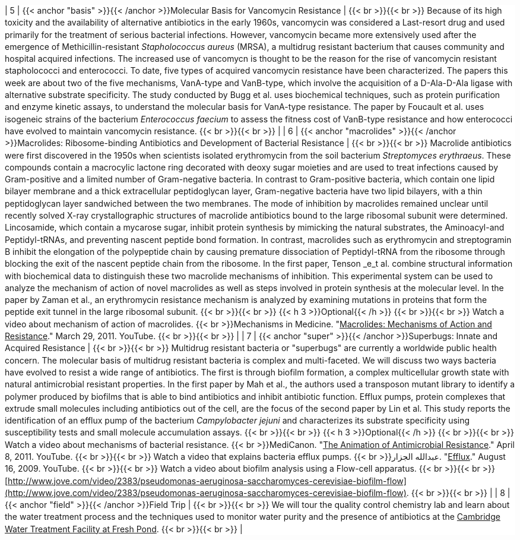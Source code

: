 | 5 | {{< anchor "basis" >}}{{< /anchor >}}Molecular Basis for Vancomycin Resistance |  {{< br >}}{{< br >}} Because of its high toxicity and the availability of alternative antibiotics in the early 1960s, vancomycin was considered a Last-resort drug and used primarily for the treatment of serious bacterial infections. However, vancomycin became more extensively used after the emergence of Methicillin-resistant _Stapholococcus aureus_ (MRSA), a multidrug resistant bacterium that causes community and hospital acquired infections. The increased use of vancomycn is thought to be the reason for the rise of vancomycin resistant stapholococci and enterococci. To date, five types of acquired vancomycin resistance have been characterized. The papers this week are about two of the five mechanisms, VanA-type and VanB-type, which involve the acquisition of a D-Ala-D-Ala ligase with alternative substrate specificity. The study conducted by Bugg et al. uses biochemical techniques, such as protein purification and enzyme kinetic assays, to understand the molecular basis for VanA-type resistance. The paper by Foucault et al. uses isogeneic strains of the bacterium _Enterococcus faecium_ to assess the fitness cost of VanB-type resistance and how enterococci have evolved to maintain vancomycin resistance. {{< br >}}{{< br >}}  |
| 6 | {{< anchor "macrolides" >}}{{< /anchor >}}Macrolides: Ribosome-binding Antibiotics and Development of Bacterial Resistance |  {{< br >}}{{< br >}} Macrolide antibiotics were first discovered in the 1950s when scientists isolated erythromycin from the soil bacterium _Streptomyces erythraeus_. These compounds contain a macrocylic lactone ring decorated with deoxy sugar moieties and are used to treat infections caused by Gram-positive and a limited number of Gram-negative bacteria. In contrast to Gram-positive bacteria, which contain one lipid bilayer membrane and a thick extracellular peptidoglycan layer, Gram-negative bacteria have two lipid bilayers, with a thin peptidoglycan layer sandwiched between the two membranes. The mode of inhibition by macrolides remained unclear until recently solved X-ray crystallographic structures of macrolide antibiotics bound to the large ribosomal subunit were determined. Lincosamide, which contain a mycarose sugar, inhibit protein synthesis by mimicking the natural substrates, the Aminoacyl-and Peptidyl-tRNAs, and preventing nascent peptide bond formation. In contrast, macrolides such as erythromycin and streptogramin B inhibit the elongation of the polypeptide chain by causing premature dissociation of Peptidyl-tRNA from the ribosome through blocking the exit of the nascent peptide chain from the ribosome. In the first paper, Tenson _e_t al. combine structural information with biochemical data to distinguish these two macrolide mechanisms of inhibition. This experimental system can be used to analyze the mechanism of action of novel macrolides as well as steps involved in protein synthesis at the molecular level. In the paper by Zaman et al., an erythromycin resistance mechanism is analyzed by examining mutations in proteins that form the peptide exit tunnel in the large ribosomal subunit. {{< br >}}{{< br >}} {{< h 3 >}}Optional{{< /h >}} {{< br >}}{{< br >}} Watch a video about mechanism of action of macrolides.  {{< br >}}Mechanisms in Medicine. "[Macrolides: Mechanisms of Action and Resistance](https://www.youtube.com/watch?v=oC21vLFtsjo)." March 29, 2011. YouTube. {{< br >}}{{< br >}}  |
| 7 | {{< anchor "super" >}}{{< /anchor >}}Superbugs: Innate and Acquired Resistance |  {{< br >}}{{< br >}} Multidrug resistant bacteria or "superbugs" are currently a worldwide public health concern. The molecular basis of multidrug resistant bacteria is complex and multi-faceted. We will discuss two ways bacteria have evolved to resist a wide range of antibiotics. The first is through biofilm formation, a complex multicellular growth state with natural antimicrobial resistant properties. In the first paper by Mah et al., the authors used a transposon mutant library to identify a polymer produced by biofilms that is able to bind antibiotics and inhibit antibiotic function. Efflux pumps, protein complexes that extrude small molecules including antibiotics out of the cell, are the focus of the second paper by Lin et al. This study reports the identification of an efflux pump of the bacterium _Campylobacter jejuni_ and characterizes its substrate specificity using susceptibility tests and small molecule accumulation assays. {{< br >}}{{< br >}} {{< h 3 >}}Optional{{< /h >}} {{< br >}}{{< br >}} Watch a video about mechanisms of bacterial resistance.  {{< br >}}MediCanon. "[The Animation of Antimicrobial Resistance](https://www.youtube.com/watch?v=AYvX8tnCM9s)." April 8, 2011. YouTube. {{< br >}}{{< br >}} Watch a video that explains bacteria efflux pumps.  {{< br >}}عبدالله الجزار. "[Efflux](https://www.youtube.com/watch?v=g9iOkXfTfFM)." August 16, 2009. YouTube. {{< br >}}{{< br >}} Watch a video about biofilm analysis using a Flow-cell apparatus. {{< br >}}{{< br >}} [http://www.jove.com/video/2383/pseudomonas-aeruginosa-saccharomyces-cerevisiae-biofilm-flow](http://www.jove.com/video/2383/pseudomonas-aeruginosa-saccharomyces-cerevisiae-biofilm-flow). {{< br >}}{{< br >}}  |
| 8 | {{< anchor "field" >}}{{< /anchor >}}Field Trip |  {{< br >}}{{< br >}} We will tour the quality control chemistry lab and learn about the water treatment process and the techniques used to monitor water purity and the presence of antibiotics at the [Cambridge Water Treatment Facility at Fresh Pond](https://www.cambridgema.gov/Water/freshpondreservation). {{< br >}}{{< br >}}  |